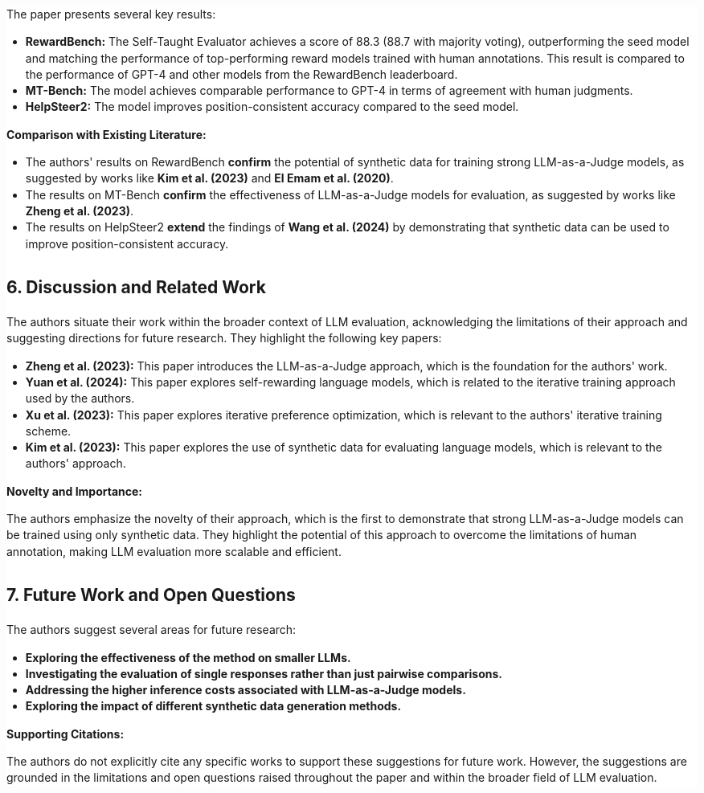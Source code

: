 The paper presents several key results:

* **RewardBench:** The Self-Taught Evaluator achieves a score of 88.3 (88.7 with majority voting), outperforming the seed model and matching the performance of top-performing reward models trained with human annotations. This result is compared to the performance of GPT-4 and other models from the RewardBench leaderboard.
* **MT-Bench:** The model achieves comparable performance to GPT-4 in terms of agreement with human judgments.
* **HelpSteer2:** The model improves position-consistent accuracy compared to the seed model.

**Comparison with Existing Literature:**

* The authors' results on RewardBench **confirm** the potential of synthetic data for training strong LLM-as-a-Judge models, as suggested by works like **Kim et al. (2023)** and **El Emam et al. (2020)**.
* The results on MT-Bench **confirm** the effectiveness of LLM-as-a-Judge models for evaluation, as suggested by works like **Zheng et al. (2023)**.
* The results on HelpSteer2 **extend** the findings of **Wang et al. (2024)** by demonstrating that synthetic data can be used to improve position-consistent accuracy.


## 6. Discussion and Related Work

The authors situate their work within the broader context of LLM evaluation, acknowledging the limitations of their approach and suggesting directions for future research. They highlight the following key papers:

* **Zheng et al. (2023):** This paper introduces the LLM-as-a-Judge approach, which is the foundation for the authors' work.
* **Yuan et al. (2024):** This paper explores self-rewarding language models, which is related to the iterative training approach used by the authors.
* **Xu et al. (2023):** This paper explores iterative preference optimization, which is relevant to the authors' iterative training scheme.
* **Kim et al. (2023):** This paper explores the use of synthetic data for evaluating language models, which is relevant to the authors' approach.

**Novelty and Importance:**

The authors emphasize the novelty of their approach, which is the first to demonstrate that strong LLM-as-a-Judge models can be trained using only synthetic data. They highlight the potential of this approach to overcome the limitations of human annotation, making LLM evaluation more scalable and efficient.


## 7. Future Work and Open Questions

The authors suggest several areas for future research:

* **Exploring the effectiveness of the method on smaller LLMs.**
* **Investigating the evaluation of single responses rather than just pairwise comparisons.**
* **Addressing the higher inference costs associated with LLM-as-a-Judge models.**
* **Exploring the impact of different synthetic data generation methods.**

**Supporting Citations:**

The authors do not explicitly cite any specific works to support these suggestions for future work. However, the suggestions are grounded in the limitations and open questions raised throughout the paper and within the broader field of LLM evaluation.
